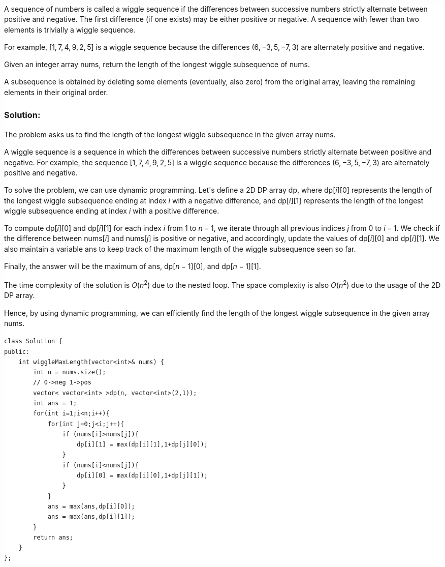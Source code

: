 A sequence of numbers is called a wiggle sequence if the differences between successive numbers strictly alternate between positive and negative. The first difference (if one exists) may be either positive or negative. A sequence with fewer than two elements is trivially a wiggle sequence.

For example, $[1, 7, 4, 9, 2, 5]$ is a wiggle sequence because the differences $(6, -3, 5, -7, 3)$ are alternately positive and negative.

Given an integer array $\text{nums}$, return the length of the longest wiggle subsequence of $\text{nums}$.

A subsequence is obtained by deleting some elements (eventually, also zero) from the original array, leaving the remaining elements in their original order.

### Solution:

The problem asks us to find the length of the longest wiggle subsequence in the given array $\text{nums}$.

A wiggle sequence is a sequence in which the differences between successive numbers strictly alternate between positive and negative. For example, the sequence $[1, 7, 4, 9, 2, 5]$ is a wiggle sequence because the differences $(6, -3, 5, -7, 3)$ are alternately positive and negative.

To solve the problem, we can use dynamic programming. Let's define a 2D DP array $\text{dp}$, where $\text{dp}[i][0]$ represents the length of the longest wiggle subsequence ending at index $i$ with a negative difference, and $\text{dp}[i][1]$ represents the length of the longest wiggle subsequence ending at index $i$ with a positive difference.

To compute $\text{dp}[i][0]$ and $\text{dp}[i][1]$ for each index $i$ from $1$ to $n-1$, we iterate through all previous indices $j$ from $0$ to $i-1$. We check if the difference between $\text{nums}[i]$ and $\text{nums}[j]$ is positive or negative, and accordingly, update the values of $\text{dp}[i][0]$ and $\text{dp}[i][1]$. We also maintain a variable $\text{ans}$ to keep track of the maximum length of the wiggle subsequence seen so far.

Finally, the answer will be the maximum of $\text{ans}$, $\text{dp}[n-1][0]$, and $\text{dp}[n-1][1]$.

The time complexity of the solution is $O(n^2)$ due to the nested loop. The space complexity is also $O(n^2)$ due to the usage of the 2D DP array.

Hence, by using dynamic programming, we can efficiently find the length of the longest wiggle subsequence in the given array $\text{nums}$.

```cpp:
class Solution {
public:
    int wiggleMaxLength(vector<int>& nums) {
        int n = nums.size();
        // 0->neg 1->pos
        vector< vector<int> >dp(n, vector<int>(2,1));
        int ans = 1;
        for(int i=1;i<n;i++){
            for(int j=0;j<i;j++){
                if (nums[i]>nums[j]){
                    dp[i][1] = max(dp[i][1],1+dp[j][0]);
                }
                if (nums[i]<nums[j]){
                    dp[i][0] = max(dp[i][0],1+dp[j][1]);
                }
            }
            ans = max(ans,dp[i][0]);
            ans = max(ans,dp[i][1]);
        }
        return ans;
    }
};
```
